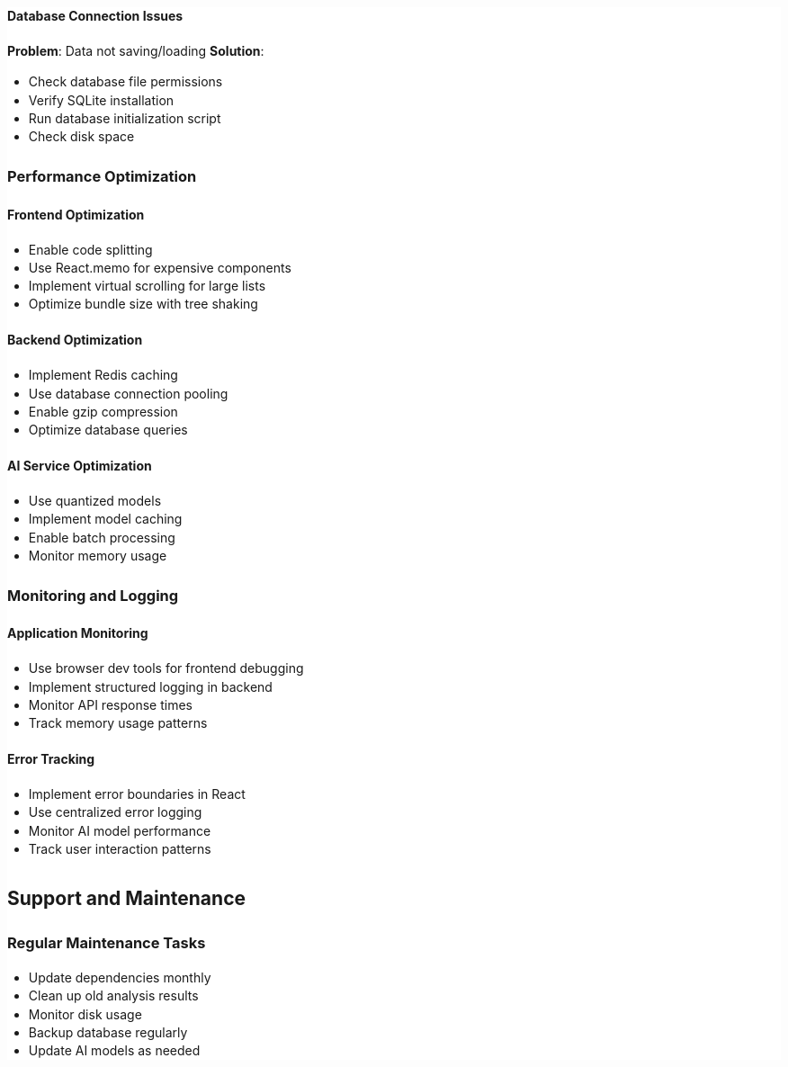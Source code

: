 #### Database Connection Issues
**Problem**: Data not saving/loading
**Solution**:
- Check database file permissions
- Verify SQLite installation
- Run database initialization script
- Check disk space

### Performance Optimization

#### Frontend Optimization
- Enable code splitting
- Use React.memo for expensive components
- Implement virtual scrolling for large lists
- Optimize bundle size with tree shaking

#### Backend Optimization
- Implement Redis caching
- Use database connection pooling
- Enable gzip compression
- Optimize database queries

#### AI Service Optimization
- Use quantized models
- Implement model caching
- Enable batch processing
- Monitor memory usage

### Monitoring and Logging

#### Application Monitoring
- Use browser dev tools for frontend debugging
- Implement structured logging in backend
- Monitor API response times
- Track memory usage patterns

#### Error Tracking
- Implement error boundaries in React
- Use centralized error logging
- Monitor AI model performance
- Track user interaction patterns

## Support and Maintenance

### Regular Maintenance Tasks
- Update dependencies monthly
- Clean up old analysis results
- Monitor disk usage
- Backup database regularly
- Update AI models as needed
